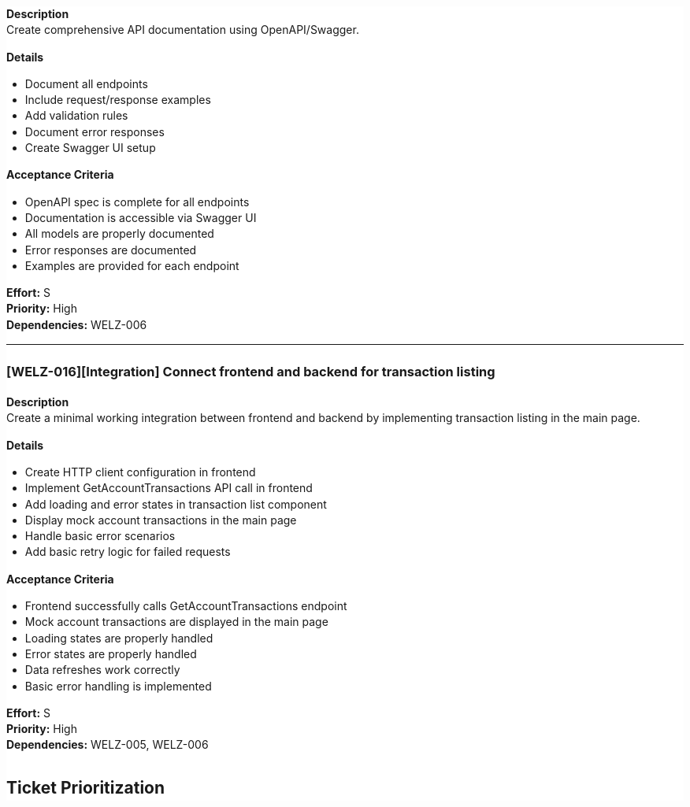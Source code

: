 **Description**\
Create comprehensive API documentation using OpenAPI/Swagger.

**Details**

- Document all endpoints
- Include request/response examples
- Add validation rules
- Document error responses
- Create Swagger UI setup

**Acceptance Criteria**

- OpenAPI spec is complete for all endpoints
- Documentation is accessible via Swagger UI
- All models are properly documented
- Error responses are documented
- Examples are provided for each endpoint

**Effort:** S\
**Priority:** High\
**Dependencies:** WELZ-006

---

### **[WELZ-016][Integration] Connect frontend and backend for transaction listing**

**Description**\
Create a minimal working integration between frontend and backend by implementing transaction listing in the main page.

**Details**

- Create HTTP client configuration in frontend
- Implement GetAccountTransactions API call in frontend
- Add loading and error states in transaction list component
- Display mock account transactions in the main page
- Handle basic error scenarios
- Add basic retry logic for failed requests

**Acceptance Criteria**

- Frontend successfully calls GetAccountTransactions endpoint
- Mock account transactions are displayed in the main page
- Loading states are properly handled
- Error states are properly handled
- Data refreshes work correctly
- Basic error handling is implemented

**Effort:** S\
**Priority:** High\
**Dependencies:** WELZ-005, WELZ-006

## Ticket Prioritization
